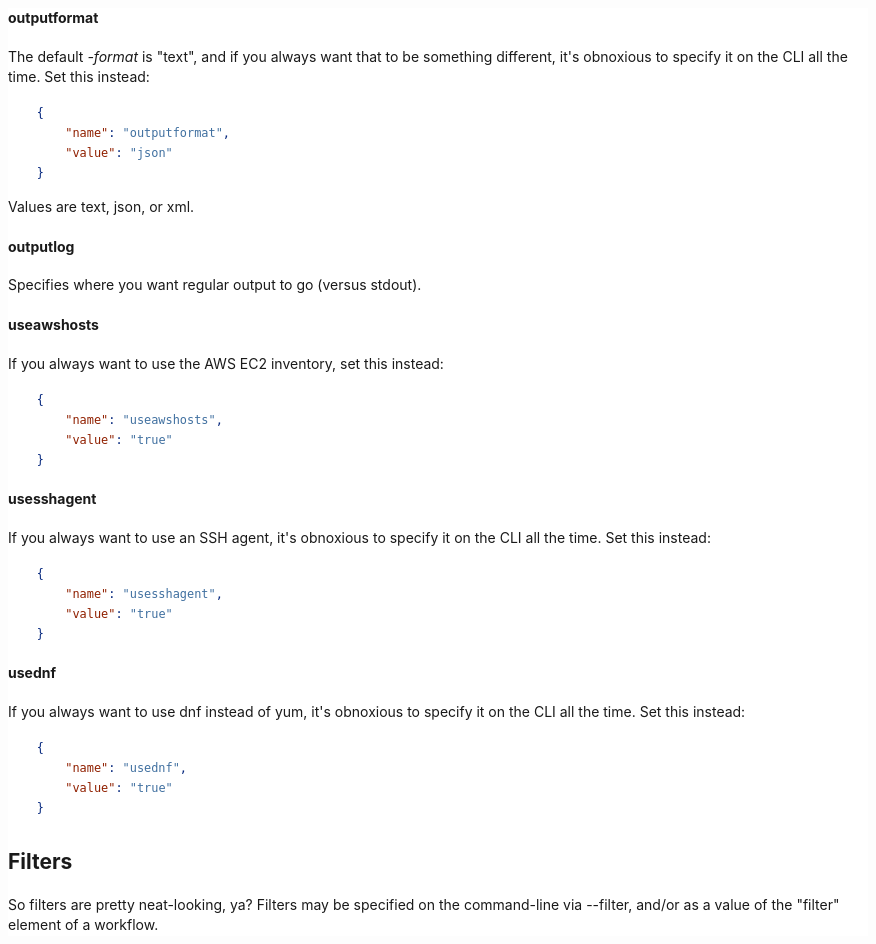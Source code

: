 #### outputformat

The default _-format_ is "text", and if you always want that to be something different, it's obnoxious to specify it on the CLI all the time. Set this instead:

```json
	{
		"name": "outputformat",
		"value": "json"
	}
```

Values are text, json, or xml.

#### outputlog

Specifies where you want regular output to go (versus stdout).

#### useawshosts

If you always want to use the AWS EC2 inventory, set this instead:

```json
	{
		"name": "useawshosts",
		"value": "true"
	}
```

#### usesshagent

If you always want to use an SSH agent, it's obnoxious to specify it on the CLI all the time. Set this instead:

```json
	{
		"name": "usesshagent",
		"value": "true"
	}
```

#### usednf

If you always want to use dnf instead of yum, it's obnoxious to specify it on the CLI all the time. Set this instead:

```json
	{
		"name": "usednf",
		"value": "true"
	}
```

## Filters

So filters are pretty neat-looking, ya? Filters may be specified on the command-line via --filter, and/or as a value of the "filter" element of a workflow.
